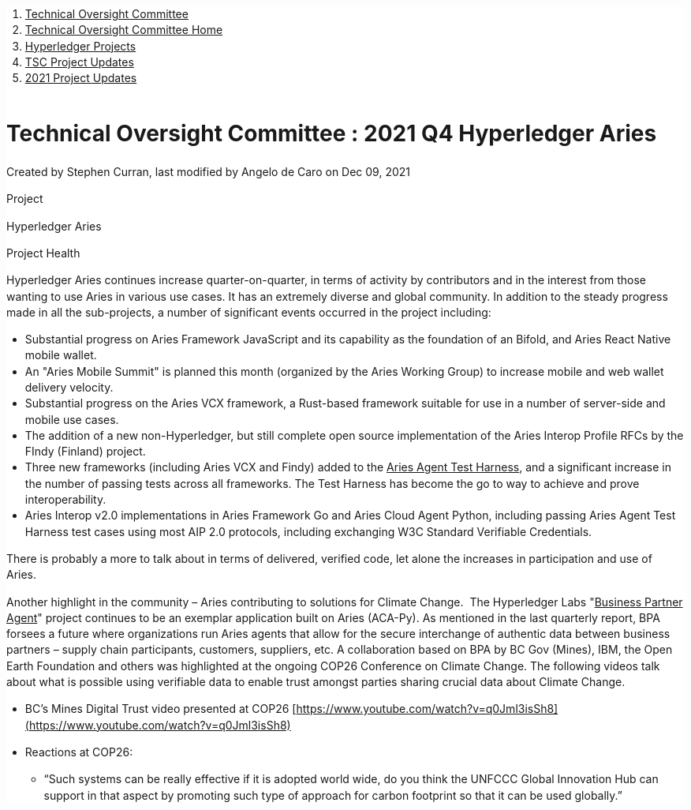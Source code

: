 1. [Technical Oversight Committee](index.html)
2. [Technical Oversight Committee Home](Technical-Oversight-Committee-Home_21430274.html)
3. [Hyperledger Projects](Hyperledger-Projects_21447704.html)
4. [TSC Project Updates](TSC-Project-Updates_21430854.html)
5. [2021 Project Updates](2021-Project-Updates_21452543.html)

# Technical Oversight Committee : 2021 Q4 Hyperledger Aries

Created by Stephen Curran, last modified by Angelo de Caro on Dec 09, 2021

Project

Hyperledger Aries

Project Health

Hyperledger Aries continues increase quarter-on-quarter, in terms of activity by contributors and in the interest from those wanting to use Aries in various use cases. It has an extremely diverse and global community. In addition to the steady progress made in all the sub-projects, a number of significant events occurred in the project including:

- Substantial progress on Aries Framework JavaScript and its capability as the foundation of an Bifold, and Aries React Native mobile wallet.
- An "Aries Mobile Summit" is planned this month (organized by the Aries Working Group) to increase mobile and web wallet delivery velocity.
- Substantial progress on the Aries VCX framework, a Rust-based framework suitable for use in a number of server-side and mobile use cases.
- The addition of a new non-Hyperledger, but still complete open source implementation of the Aries Interop Profile RFCs by the FIndy (Finland) project.
- Three new frameworks (including Aries VCX and Findy) added to the [Aries Agent Test Harness](https://aries-interop.info/), and a significant increase in the number of passing tests across all frameworks. The Test Harness has become the go to way to achieve and prove interoperability.
- Aries Interop v2.0 implementations in Aries Framework Go and Aries Cloud Agent Python, including passing Aries Agent Test Harness test cases using most AIP 2.0 protocols, including exchanging W3C Standard Verifiable Credentials.

There is probably a more to talk about in terms of delivered, verified code, let alone the increases in participation and use of Aries.

Another highlight in the community – Aries contributing to solutions for Climate Change.  The Hyperledger Labs "[Business Partner Agent](https://github.com/hyperledger-labs/business-partner-agent)" project continues to be an exemplar application built on Aries (ACA-Py). As mentioned in the last quarterly report, BPA forsees a future where organizations run Aries agents that allow for the secure interchange of authentic data between business partners – supply chain participants, customers, suppliers, etc. A collaboration based on BPA by BC Gov (Mines), IBM, the Open Earth Foundation and others was highlighted at the ongoing COP26 Conference on Climate Change. The following videos talk about what is possible using verifiable data to enable trust amongst parties sharing crucial data about Climate Change.

- BC’s Mines Digital Trust video presented at COP26 [https://www.youtube.com/watch?v=q0Jml3isSh8](https://www.youtube.com/watch?v=q0Jml3isSh8)
- Reactions at COP26:
  
  - “Such systems can be really effective if it is adopted world wide, do you think the UNFCCC Global Innovation Hub can support in that aspect by promoting such type of approach for carbon footprint so that it can be used globally.”
    